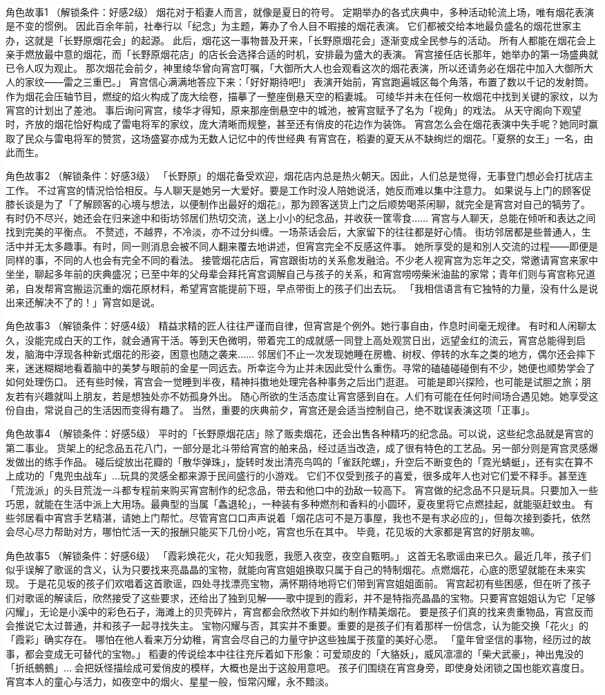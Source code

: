 角色故事1 （解锁条件：好感2级）
烟花对于稻妻人而言，就像是夏日的符号。
定期举办的各式庆典中，多种活动轮流上场，唯有烟花表演是不变的惯例。
因此百余年前，社奉行以「纪念」为主题，筹办了令人目不暇接的烟花表演。
它们都被交给本地最负盛名的烟花世家主办，这就是「长野原烟花会」的起源。
此后，烟花这一事物普及开来，「长野原烟花会」逐渐变成全民参与的活动。
所有人都能在烟花会上亲手燃放最中意的烟花，而「长野原烟花店」的店长会选择合适的时机，安排最为盛大的表演。
宵宫接任店长那年，她举办的第一场盛典就已令人叹为观止。
那次烟花会前夕，神里绫华曾向宵宫叮嘱，「大御所大人也会观看这次的烟花表演，所以还请务必在烟花中加入大御所大人的家纹——雷之三重巴。」
宵宫信心满满地答应下来：「好好期待吧!」
表演开始前，宵宫跑遍城区每个角落，布置了数以千记的发射筒。作为烟花会压轴节目，燃绽的焰火构成了庞大绘卷，描摹了一整座倒悬天空的稻妻城。
可绫华并未在任何一枚烟花中找到关键的家纹，以为宵宫的计划出了差池。
事后询问宵宫，绫华才得知，原来那座倒悬空中的城池，被宵宫赋予了名为「视角」的戏法。
从天守阁向下观望时，齐放的烟花恰好构成了雷电将军的家纹，庞大清晰而规整，甚至还有俏皮的花边作为装饰。
宵宫怎么会在烟花表演中失手呢？她同时赢取了民众与雷电将军的赞赏，这场盛宴亦成为无数人记忆中的传世经典
有宵宫在，稻妻的夏天从不缺绚烂的烟花。「夏祭的女王」一名，由此而生。

角色故事2 （解锁条件：好感3级）
「长野原」的烟花备受欢迎，烟花店内总是热火朝天。因此，人们总是觉得，无事登门想必会打扰店主工作。
不过宵宫的情況恰恰相反。与人聊天是她另一大爱好。要是工作时没人陪她说活，她反而难以集中注意力。
如果说与上门的顾客促膝长谈是为了「了解顾客的心境与想法，以便制作出最好的烟花』，那为顾客送货上门之后顺势喝茶闲聊，就完全是宵宫对自己的犒劳了。有时仍不尽兴，她还会在归来途中和街坊邻居们热切交流，送上小小的纪念品，并收获一筐零食……
宵宫与人聊天，总能在倾听和表达之间找到完美的平衡点。
不赘述，不越界，不冷淡，亦不过分纠缠。一场茶话会后，大家留下的往往都是好心情。
街坊邻居都是些普通人，生活中并无太多趣事。有时，同一则消息会被不同人翻来覆去地讲述，但宵宫完全不反感这件事。
她所享受的是和別人交流的过程——即便是同样的事，不同的人也会有完全不同的看法。
接管烟花店后，宵宫跟街坊的关系愈发融洽。不少老人视宵宫为忘年之交，常邀请宵宫来家中坐坐，聊起多年前的庆典盛况；已至中年的父母辈会拜托宵宫调解自己与孩子的关系，和宵宫唠唠柴米油盐的家常；青年们则与宵宫称兄道弟，自发帮宵宫搬运沉重的烟花原材料，希望宵宫能提前下班，早点带街上的孩子们出去玩。
「我相信语言有它独特的力量，没有什么是说出来还解决不了的！」宵宫如是说。

角色故事3 （解锁条件：好感4级）
精益求精的匠人往往严谨而自律，但宵宫是个例外。她行事自由，作息时间毫无规律。
有时和人闲聊太久，没能完成白天的工作，就会通宵干活。等到天色微明，带着完工的成就感一同登上高处观赏日出，远望金红的流云，宵宫总能得到启发，脑海中浮现各种新式烟花的形姿，困意也随之袭来……
邻居们不止一次发现她睡在房檐、树杈、停转的水车之类的地方，偶尔还会摔下来，迷迷糊糊地看着脑中的美梦与眼前的金星一同远去。所幸迄今为止并未因此受什么重伤。寻常的磕磕碰碰倒有不少，她便也顺势学会了如何处理伤口。
还有些时候，宵宫会一觉睡到半夜，精神抖擞地处理完各种事务之后出门逛逛。
可能是即兴探险，也可能是试胆之旅；朋友若有兴趣就叫上朋友，若是想独处亦不妨孤身外出。
随心所欲的生活态度让宵宫感到自在。人们有可能在任何时间场合遇见她。她享受这份自由，常说自己的生活因而变得有趣了。
当然，重要的庆典前夕，宵宫还是会适当控制自己，绝不耽误表演这项「正事」。

角色故事4 （解锁条件：好感5级）
平时的「长野原烟花店」除了贩卖烟花，还会出售各种精巧的纪念品。可以说，这些纪念品就是宵宫的第二事业。
货架上的纪念品五花八门，一部分是北斗带给宵宫的舶来品，经过适当改造，成了很有特色的工艺品。另一部分则是宵宫灵感爆发做出的练手作品。
碰后绽放出花瓣的「散华弹珠」，旋转时发出清亮鸟鸣的「雀跃陀螺」，升空后不断变色的「霓光蜻蜓」，还有实在算不上成功的「鬼兜虫战车」…玩具的灵感全都来源于民间盛行的小游戏。
它们不仅受到孩子的喜爱，很多成年人也对它们爱不释手。甚至连「荒泷派」的头目荒泷一斗都专程前来购买宵宫制作的纪念品，带去和他口中的劲敌一较高下。
宵宫做的纪念品不只是玩具。只要加入一些巧思，就能在生活中派上大用场。最典型的当属「螽退轮」，一种装有多种燃剂和香料的小圆环，夏夜里将它点燃挂起，就能驱赶蚊虫。
有些邻居看中宵宫手艺精湛，请她上门帮忙。尽管宵宫口口声声说着「烟花店可不是万事屋，我也不是有求必应的」，但每次接到委托，依然会尽心尽力帮助对方，哪怕忙活一天的报酬只能买下几份小吃，宵宫也乐在其中。
毕竟，花见坂的大家都是宵宫的好朋友嘛。

角色故事5 （解锁条件：好感6级）
「霞彩焕花火，花火知我愿，我愿入夜空，夜空自甄明。」
这首无名歌谣由来已久。最近几年，孩子们似乎误解了歌谣的含义，认为只要找来亮晶晶的宝物，就能向宵宫姐姐换取只属于自己的特制烟花。点燃烟花，心底的愿望就能在未来实现。
于是花见坂的孩子们欢唱着这首歌谣，四处寻找漂亮宝物，满怀期待地将它们带到宵宫姐姐面前。
宵宫起初有些困感，但在听了孩子们对歌谣的解读后，欣然接受了这些要求，还给出了独到见解——歌中提到的霞彩，并不是特指亮晶晶的宝物。只要宵宫姐姐认为它「足够闪耀」，无论是小溪中的彩色石子，海滩上的贝壳碎片，宵宫都会欣然收下并如约制作精美烟花。
要是孩子们真的找来贵重物品，宵宫反而会推说它太过普通，并和孩子一起寻找失主。
宝物闪耀与否，其实并不重要。重要的是孩子们有着那样一份信念，认为能交换「花火」的「霞彩」确实存在。
哪怕在他人看来万分幼稚，宵宫会尽自己的力量守护这些独属于孩童的美好心愿。
「童年曾坚信的事物，经历过的故事，都会变成无可替代的宝物。」
稻妻的传说绘本中往往充斥着如下形象：可爱顽皮的「大貉妖」，威风凛凛的「柴犬武豪」，神出鬼没的「折纸鵺鵺」…
会把妖怪描绘成可爱俏皮的模样，大概也是出于这般用意吧。
孩子们围绕在宵宫身旁，即使身处闭锁之国也能欢喜度日。
宵宫本人的童心与活力，如夜空中的烟火、星星一般，恒常闪耀，永不黯淡。
